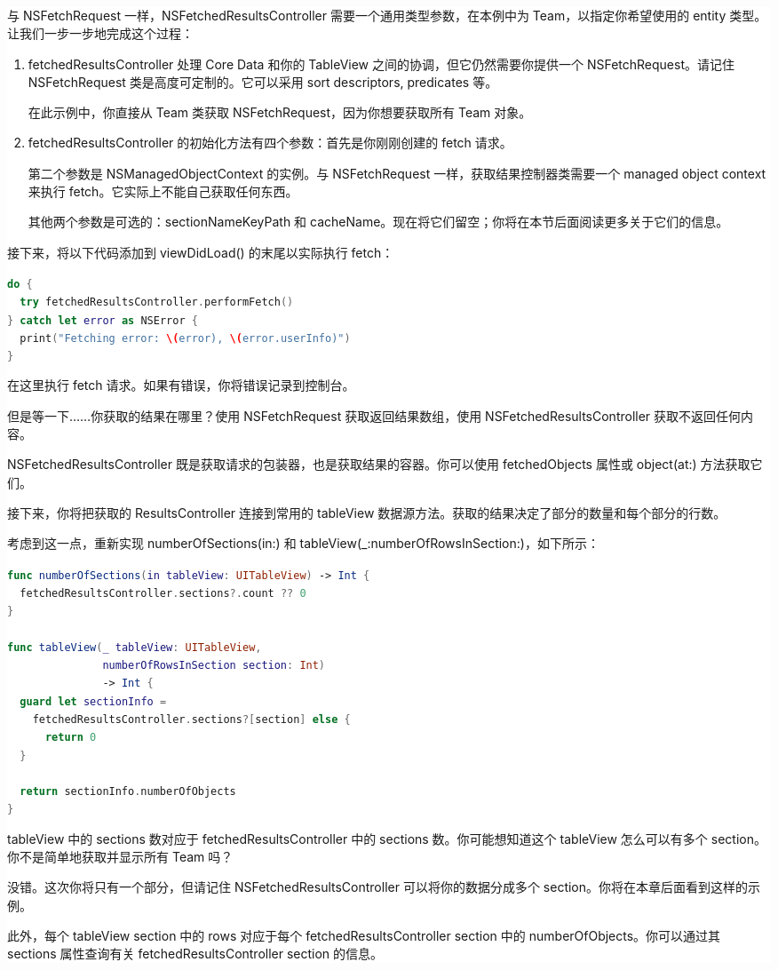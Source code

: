 与 NSFetchRequest 一样，NSFetchedResultsController 需要一个通用类型参数，在本例中为 Team，以指定你希望使用的 entity 类型。让我们一步一步地完成这个过程：

1.  fetchedResultsController 处理 Core Data 和你的 TableView 之间的协调，但它仍然需要你提供一个 NSFetchRequest。请记住 NSFetchRequest 类是高度可定制的。它可以采用 sort descriptors, predicates 等。

    在此示例中，你直接从 Team 类获取 NSFetchRequest，因为你想要获取所有 Team 对象。
2.  fetchedResultsController 的初始化方法有四个参数：首先是你刚刚创建的 fetch 请求。

    第二个参数是 NSManagedObjectContext 的实例。与 NSFetchRequest 一样，获取结果控制器类需要一个 managed object context 来执行 fetch。它实际上不能自己获取任何东西。

    其他两个参数是可选的：sectionNameKeyPath 和 cacheName。现在将它们留空；你将在本节后面阅读更多关于它们的信息。

接下来，将以下代码添加到 viewDidLoad() 的末尾以实际执行 fetch：

```swift
do {
  try fetchedResultsController.performFetch()
} catch let error as NSError {
  print("Fetching error: \(error), \(error.userInfo)")
}
```

在这里执行 fetch 请求。如果有错误，你将错误记录到控制台。

但是等一下……你获取的结果在哪里？使用 NSFetchRequest 获取返回结果数组，使用 NSFetchedResultsController 获取不返回任何内容。

NSFetchedResultsController 既是获取请求的包装器，也是获取结果的容器。你可以使用 fetchedObjects 属性或 object(at:) 方法获取它们。

接下来，你将把获取的 ResultsController 连接到常用的 tableView 数据源方法。获取的结果决定了部分的数量和每个部分的行数。

考虑到这一点，重新实现 numberOfSections(in:) 和 tableView(\_:numberOfRowsInSection:)，如下所示：

```swift
func numberOfSections(in tableView: UITableView) -> Int {
  fetchedResultsController.sections?.count ?? 0
}

func tableView(_ tableView: UITableView,
               numberOfRowsInSection section: Int)
               -> Int {
  guard let sectionInfo = 
    fetchedResultsController.sections?[section] else {
      return 0
  }

  return sectionInfo.numberOfObjects
}
```

tableView 中的 sections 数对应于 fetchedResultsController 中的 sections 数。你可能想知道这个 tableView 怎么可以有多个 section。你不是简单地获取并显示所有 Team 吗？

没错。这次你将只有一个部分，但请记住 NSFetchedResultsController 可以将你的数据分成多个 section。你将在本章后面看到这样的示例。

此外，每个 tableView section 中的 rows 对应于每个 fetchedResultsController section 中的 numberOfObjects。你可以通过其 sections 属性查询有关 fetchedResultsController section 的信息。
